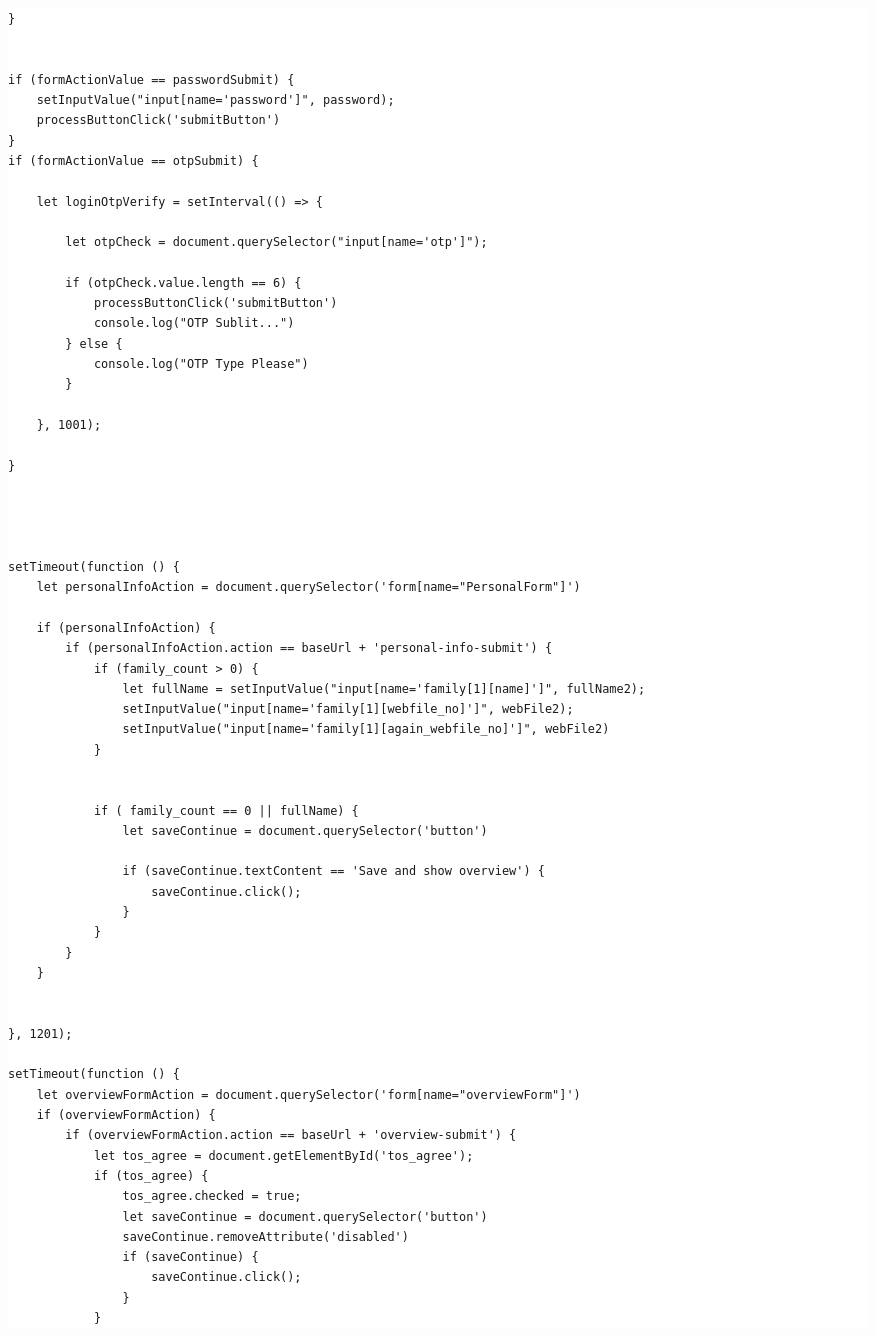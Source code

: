     }


    if (formActionValue == passwordSubmit) {
        setInputValue("input[name='password']", password);
        processButtonClick('submitButton')
    }
    if (formActionValue == otpSubmit) {

        let loginOtpVerify = setInterval(() => {

            let otpCheck = document.querySelector("input[name='otp']");

            if (otpCheck.value.length == 6) {
                processButtonClick('submitButton')
                console.log("OTP Sublit...")
            } else {
                console.log("OTP Type Please")
            }

        }, 1001);

    }




    setTimeout(function () {
        let personalInfoAction = document.querySelector('form[name="PersonalForm"]')

        if (personalInfoAction) {
            if (personalInfoAction.action == baseUrl + 'personal-info-submit') {
                if (family_count > 0) {
                    let fullName = setInputValue("input[name='family[1][name]']", fullName2);
                    setInputValue("input[name='family[1][webfile_no]']", webFile2);
                    setInputValue("input[name='family[1][again_webfile_no]']", webFile2)
                }


                if ( family_count == 0 || fullName) {
                    let saveContinue = document.querySelector('button')

                    if (saveContinue.textContent == 'Save and show overview') {
                        saveContinue.click();
                    }
                }
            }
        }


    }, 1201);

    setTimeout(function () {
        let overviewFormAction = document.querySelector('form[name="overviewForm"]')
        if (overviewFormAction) {
            if (overviewFormAction.action == baseUrl + 'overview-submit') {
                let tos_agree = document.getElementById('tos_agree');
                if (tos_agree) {
                    tos_agree.checked = true;
                    let saveContinue = document.querySelector('button')
                    saveContinue.removeAttribute('disabled')
                    if (saveContinue) {
                        saveContinue.click();
                    }
                }
